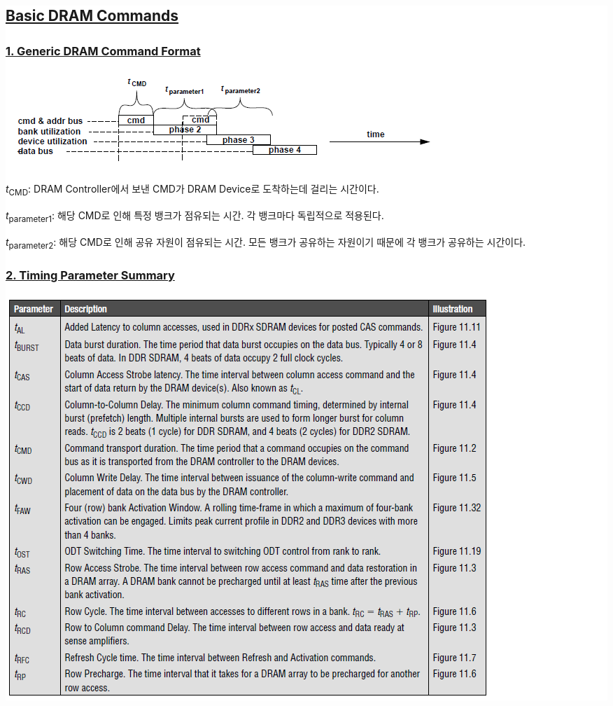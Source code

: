 ## [Basic DRAM Commands](#table-of-contents)

### [1. Generic DRAM Command Format](#table-of-contents)

![Generic DRAM Command Format](DRAM_Generic_Format.png)

*t*<sub>CMD</sub>: DRAM Controller에서 보낸 CMD가 DRAM Device로 도착하는데 걸리는 시간이다.

*t*<sub>parameter1</sub>: 해당 CMD로 인해 특정 뱅크가 점유되는 시간. 각 뱅크마다 독립적으로 적용된다.

*t*<sub>parameter2</sub>: 해당 CMD로 인해 공유 자원이 점유되는 시간. 모든 뱅크가 공유하는 자원이기 때문에 각 뱅크가 공유하는 시간이다.

### [2. Timing Parameter Summary](#table-of-contents)

![Table_1_1](Timing_Param_Table_1.png)